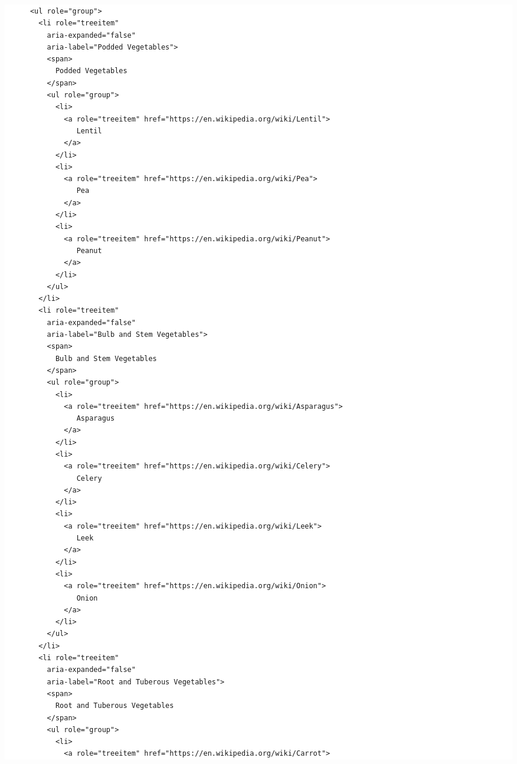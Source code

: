 ```
      <ul role="group">
        <li role="treeitem"
          aria-expanded="false"
          aria-label="Podded Vegetables">
          <span>
            Podded Vegetables
          </span>
          <ul role="group">
            <li>
              <a role="treeitem" href="https://en.wikipedia.org/wiki/Lentil">
                 Lentil 
              </a>
            </li>
            <li>
              <a role="treeitem" href="https://en.wikipedia.org/wiki/Pea">
                 Pea 
              </a>
            </li>
            <li>
              <a role="treeitem" href="https://en.wikipedia.org/wiki/Peanut">
                 Peanut 
              </a>
            </li>
          </ul>
        </li>
        <li role="treeitem"
          aria-expanded="false"
          aria-label="Bulb and Stem Vegetables">
          <span>
            Bulb and Stem Vegetables
          </span>
          <ul role="group">
            <li>
              <a role="treeitem" href="https://en.wikipedia.org/wiki/Asparagus">
                 Asparagus 
              </a>
            </li>
            <li>
              <a role="treeitem" href="https://en.wikipedia.org/wiki/Celery">
                 Celery 
              </a>
            </li>
            <li>
              <a role="treeitem" href="https://en.wikipedia.org/wiki/Leek">
                 Leek 
              </a>
            </li>
            <li>
              <a role="treeitem" href="https://en.wikipedia.org/wiki/Onion">
                 Onion 
              </a>
            </li>
          </ul>
        </li>
        <li role="treeitem"
          aria-expanded="false"
          aria-label="Root and Tuberous Vegetables">
          <span>
            Root and Tuberous Vegetables
          </span>
          <ul role="group">
            <li>
              <a role="treeitem" href="https://en.wikipedia.org/wiki/Carrot">
```
